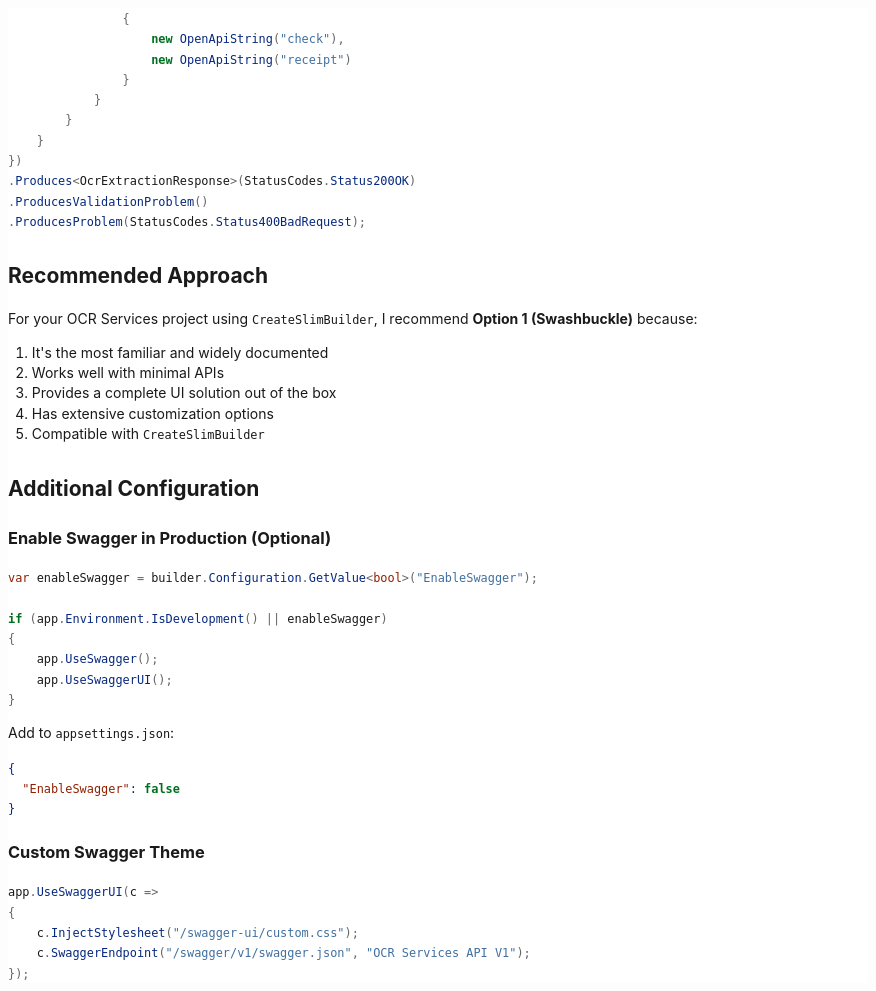 ```csharp
                {
                    new OpenApiString("check"),
                    new OpenApiString("receipt")
                }
            }
        }
    }
})
.Produces<OcrExtractionResponse>(StatusCodes.Status200OK)
.ProducesValidationProblem()
.ProducesProblem(StatusCodes.Status400BadRequest);
```

## Recommended Approach

For your OCR Services project using `CreateSlimBuilder`, I recommend **Option 1 (Swashbuckle)** because:

1. It's the most familiar and widely documented
2. Works well with minimal APIs
3. Provides a complete UI solution out of the box
4. Has extensive customization options
5. Compatible with `CreateSlimBuilder`

## Additional Configuration

### Enable Swagger in Production (Optional)

```csharp
var enableSwagger = builder.Configuration.GetValue<bool>("EnableSwagger");

if (app.Environment.IsDevelopment() || enableSwagger)
{
    app.UseSwagger();
    app.UseSwaggerUI();
}
```

Add to `appsettings.json`:
```json
{
  "EnableSwagger": false
}
```

### Custom Swagger Theme

```csharp
app.UseSwaggerUI(c =>
{
    c.InjectStylesheet("/swagger-ui/custom.css");
    c.SwaggerEndpoint("/swagger/v1/swagger.json", "OCR Services API V1");
});
```
